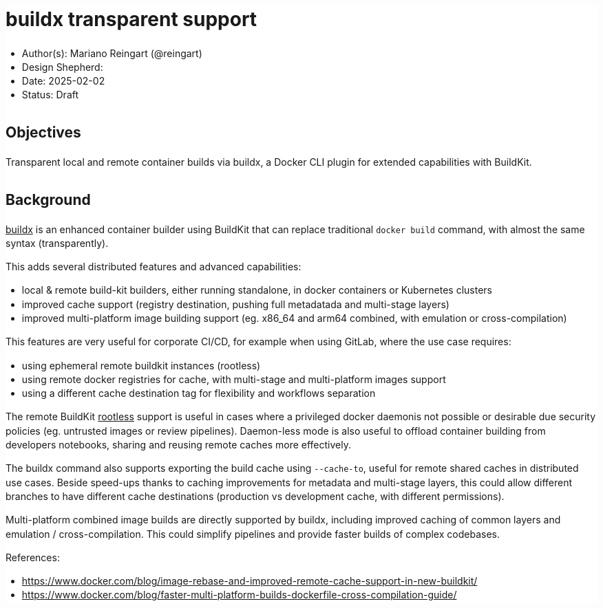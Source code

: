 # buildx transparent support

* Author(s): Mariano Reingart (@reingart)
* Design Shepherd:
* Date: 2025-02-02
* Status: Draft

## Objectives

Transparent local and remote container builds via buildx, a Docker CLI plugin for extended capabilities with BuildKit.

## Background

[buildx](https://docs.docker.com/reference/cli/docker/buildx/) is an enhanced container builder using BuildKit that can replace traditional
`docker build` command, with almost the same syntax (transparently).

This adds several distributed features and advanced capabilities:
* local & remote build-kit builders, either running standalone, in docker containers or Kubernetes clusters
* improved cache support (registry destination, pushing full metadatada and multi-stage layers)
* improved multi-platform image building support (eg. x86_64 and arm64 combined, with emulation or cross-compilation)

This features are very useful for corporate CI/CD, for example when using GitLab, where the use case requires:
* using ephemeral remote buildkit instances (rootless)
* using remote docker registries for cache, with multi-stage and multi-platform images support
* using a different cache destination tag for flexibility and workflows separation

The remote BuildKit [rootless](https://github.com/moby/buildkit/blob/master/docs/rootless.md) support is useful in cases
where a privileged docker daemonis not possible or desirable due security policies (eg. untrusted images or review pipelines).
Daemon-less mode is also useful to offload container building from developers notebooks, sharing and reusing remote caches more effectively.

The buildx command also supports exporting the build cache using `--cache-to`, useful for remote shared caches in distributed use cases.
Beside speed-ups thanks to caching improvements for metadata and multi-stage layers, this could allow different branches
to have different cache destinations (production vs development cache, with different permissions).

Multi-platform combined image builds are directly supported by buildx, including improved caching of common layers and emulation / cross-compilation.
This could simplify pipelines and provide faster builds of complex codebases.

References:

* https://www.docker.com/blog/image-rebase-and-improved-remote-cache-support-in-new-buildkit/
* https://www.docker.com/blog/faster-multi-platform-builds-dockerfile-cross-compilation-guide/
